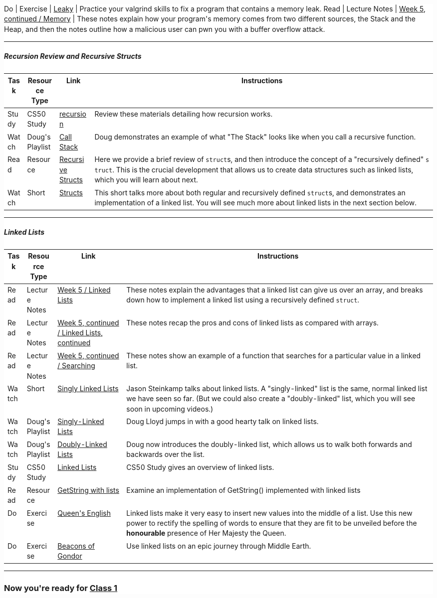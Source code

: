 Do | Exercise | [Leaky](../exercises/leaky) | Practice your valgrind skills to fix a program that contains a memory leak.
Read | Lecture Notes | <a href="http://cdn.cs50.net/2015/fall/lectures/5/w/notes5w/notes5w.html#memory" target="_blank">Week 5, continued / Memory</a> | These notes explain how your program's memory comes from two different sources, the Stack and the Heap, and then the notes outline how a malicious user can pwn you with a buffer overflow attack. 

***

##### Recursion Review and Recursive Structs
Task | Resource Type | Link | Instructions
-----|------|------|------
Study | CS50 Study | <a href="https://study.cs50.net/recursion" target="_blank">recursion</a> | Review these materials detailing how recursion works.
Watch | Doug's Playlist | <a href="https://www.youtube.com/watch?v=beqqGIdabrE&index=7&list=PLhQjrBD2T383tGruv374_Yee84qbXeJjq" target="_blank">Call Stack</a> | Doug demonstrates an example of what "The Stack" looks like when you call a recursive function.
Read | Resource | [Recursive Structs](../resources/recursive-structs) | Here we provide a brief review of `struct`s, and then introduce the concept of a "recursively defined" `struct`. This is the crucial development that allows us to create data structures such as linked lists, which you will learn about next.
Watch | Short | <a href="https://www.youtube.com/watch?v=EzRwP7NV0LM&index=7&list=PLhQjrBD2T381pcj3Ph49iiDkrhZ9FHpHP" target="_blank">Structs</a> | This short talks more about both regular and recursively defined `struct`s, and demonstrates an implementation of a linked list. You will see much more about linked lists in the next section below.

***

##### Linked Lists
Task | Resource Type | Link | Instructions
-----|------|------|------
Read | Lecture Notes | <a href="http://cdn.cs50.net/2015/fall/lectures/5/m/notes5m/notes5m.html#linked_lists" target="_blank">Week 5 / Linked Lists</a> | These notes explain the advantages that a linked list can give us over an array, and breaks down how to implement a linked list using a recursively defined `struct`. 
Read | Lecture Notes | <a href="http://cdn.cs50.net/2015/fall/lectures/5/w/notes5w/notes5w.html#linked_lists_continued" target="_blank">Week 5, continued / Linked Lists, continued</a> | These notes recap the pros and cons of linked lists as compared with arrays.
Read | Lecture Notes | <a href="http://cdn.cs50.net/2015/fall/lectures/5/w/notes5w/notes5w.html#searching" target="_blank">Week 5, continued / Searching</a> | These notes show an example of a function that searches for a particular value in a linked list.
Watch | Short | <a href="https://www.youtube.com/watch?v=5nsKtQuT6E8" target="_blank">Singly Linked Lists</a> | Jason Steinkamp talks about linked lists. A "singly-linked" list is the same, normal linked list we have seen so far. (But we could also create a "doubly-linked" list, which you will see soon in upcoming videos.)
Watch | Doug's Playlist | <a href="https://www.youtube.com/watch?v=ZoG2hOIoTnA&index=2&list=PLhQjrBD2T382ZqJSoJqAnX7dXVi5-YaRh" target="_blank">Singly-Linked Lists</a> | Doug Lloyd jumps in with a good hearty talk on linked lists.
Watch | Doug's Playlist | <a href="https://www.youtube.com/watch?v=HmAEzp1taIE&list=PLhQjrBD2T382ZqJSoJqAnX7dXVi5-YaRh&index=3" target="_blank">Doubly-Linked Lists</a> | Doug now introduces the doubly-linked list, which allows us to walk both forwards and backwards over the list.
Study | CS50 Study | <a href="https://study.cs50.net/linked_lists" target="_blank">Linked Lists</a> | CS50 Study gives an overview of linked lists.
Read | Resource | [GetString with lists](../exercises/getstring-ll) | Examine an implementation of GetString() implemented with linked lists
Do | Exercise | [Queen's English](../exercises/queens-english) | Linked lists make it very easy to insert new values into the middle of a list. Use this new power to rectify the spelling of words to ensure that they are fit to be unveiled before the **honourable** presence of Her Majesty the Queen.
Do | Exercise | [Beacons of Gondor](../exercises/beaconsofgondor) | Use linked lists on an epic journey through Middle Earth.

***

### Now you're ready for [Class 1](../class1)
